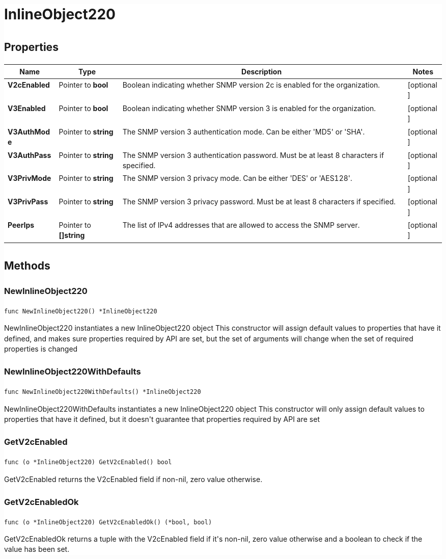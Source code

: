 # InlineObject220

## Properties

Name | Type | Description | Notes
------------ | ------------- | ------------- | -------------
**V2cEnabled** | Pointer to **bool** | Boolean indicating whether SNMP version 2c is enabled for the organization. | [optional] 
**V3Enabled** | Pointer to **bool** | Boolean indicating whether SNMP version 3 is enabled for the organization. | [optional] 
**V3AuthMode** | Pointer to **string** | The SNMP version 3 authentication mode. Can be either &#39;MD5&#39; or &#39;SHA&#39;. | [optional] 
**V3AuthPass** | Pointer to **string** | The SNMP version 3 authentication password. Must be at least 8 characters if specified. | [optional] 
**V3PrivMode** | Pointer to **string** | The SNMP version 3 privacy mode. Can be either &#39;DES&#39; or &#39;AES128&#39;. | [optional] 
**V3PrivPass** | Pointer to **string** | The SNMP version 3 privacy password. Must be at least 8 characters if specified. | [optional] 
**PeerIps** | Pointer to **[]string** | The list of IPv4 addresses that are allowed to access the SNMP server. | [optional] 

## Methods

### NewInlineObject220

`func NewInlineObject220() *InlineObject220`

NewInlineObject220 instantiates a new InlineObject220 object
This constructor will assign default values to properties that have it defined,
and makes sure properties required by API are set, but the set of arguments
will change when the set of required properties is changed

### NewInlineObject220WithDefaults

`func NewInlineObject220WithDefaults() *InlineObject220`

NewInlineObject220WithDefaults instantiates a new InlineObject220 object
This constructor will only assign default values to properties that have it defined,
but it doesn't guarantee that properties required by API are set

### GetV2cEnabled

`func (o *InlineObject220) GetV2cEnabled() bool`

GetV2cEnabled returns the V2cEnabled field if non-nil, zero value otherwise.

### GetV2cEnabledOk

`func (o *InlineObject220) GetV2cEnabledOk() (*bool, bool)`

GetV2cEnabledOk returns a tuple with the V2cEnabled field if it's non-nil, zero value otherwise
and a boolean to check if the value has been set.
